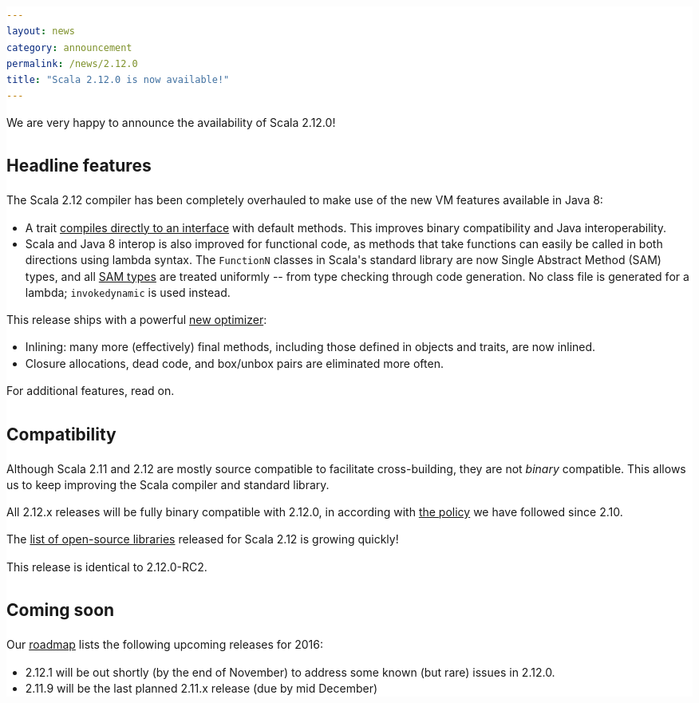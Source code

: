 ```yaml
---
layout: news
category: announcement
permalink: /news/2.12.0
title: "Scala 2.12.0 is now available!"
---
```

We are very happy to announce the availability of Scala 2.12.0!

## Headline features

The Scala 2.12 compiler has been completely overhauled to make use of the new VM features available in Java 8:

  - A trait [compiles directly to an interface](#traits-compile-to-interfaces) with default methods. This improves binary compatibility and Java interoperability.
  - Scala and Java 8 interop is also improved for functional code, as methods that take functions can easily be called in both directions using lambda syntax. The  `FunctionN` classes in Scala's standard library are now Single Abstract Method (SAM) types, and all [SAM types](#lambda-syntax-for-sam-types) are treated uniformly -- from type checking through code generation. No class file is generated for a lambda; `invokedynamic` is used instead.

This release ships with a powerful [new optimizer](#new-optimizer):

  - Inlining: many more (effectively) final methods, including those defined in objects and traits, are now inlined.
  - Closure allocations, dead code, and box/unbox pairs are eliminated more often.

For additional features, read on.

## Compatibility

Although Scala 2.11 and 2.12 are mostly source compatible to facilitate cross-building, they are not *binary* compatible.  This allows us to keep improving the Scala compiler and standard library.

All 2.12.x releases will be fully binary compatible with 2.12.0, in according with [the policy](http://docs.scala-lang.org/overviews/core/binary-compatibility-of-scala-releases.html) we have followed since 2.10.

The [list of open-source libraries](https://github.com/scala/make-release-notes/blob/2.12.x/projects-2.12.md) released for Scala 2.12 is growing quickly!

This release is identical to 2.12.0-RC2.

## Coming soon

Our [roadmap](https://github.com/scala/scala/milestones) lists the following upcoming releases for 2016:

  - 2.12.1 will be out shortly (by the end of November) to address some known (but rare) issues in 2.12.0.
  - 2.11.9 will be the last planned 2.11.x release (due by mid December)
